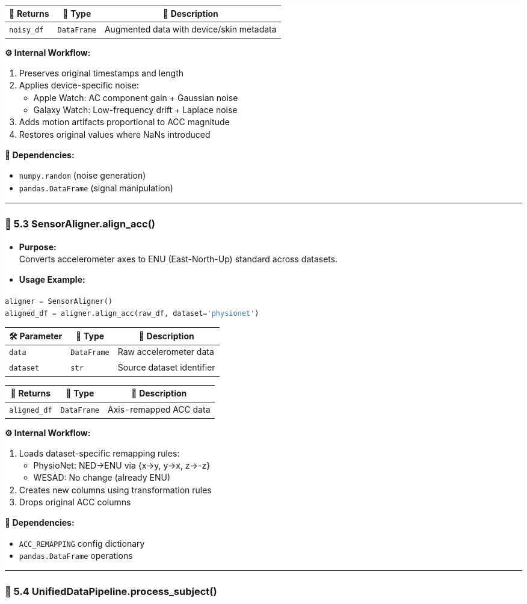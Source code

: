 | 🎯 Returns    | 🔧 Type       | 📝 Description |
|----------------|---------------|----------------|
| `noisy_df`     | `DataFrame`   | Augmented data with device/skin metadata |

**⚙️ Internal Workflow:**  
1. Preserves original timestamps and length  
2. Applies device-specific noise:  
   - Apple Watch: AC component gain + Gaussian noise  
   - Galaxy Watch: Low-frequency drift + Laplace noise  
3. Adds motion artifacts proportional to ACC magnitude  
4. Restores original values where NaNs introduced  

**🔗 Dependencies:**  
- `numpy.random` (noise generation)  
- `pandas.DataFrame` (signal manipulation)  

---

### 🔧 5.3 SensorAligner.align_acc()

- **Purpose:**  
  Converts accelerometer axes to ENU (East-North-Up) standard across datasets.

- **Usage Example:**  
```python
aligner = SensorAligner()
aligned_df = aligner.align_acc(raw_df, dataset='physionet')
```

| 🛠️ Parameter  | 🔧 Type       | 📝 Description |
|----------------|---------------|----------------|
| `data`         | `DataFrame`   | Raw accelerometer data |
| `dataset`      | `str`         | Source dataset identifier |

| 🎯 Returns    | 🔧 Type       | 📝 Description |
|----------------|---------------|----------------|
| `aligned_df`   | `DataFrame`   | Axis-remapped ACC data |

**⚙️ Internal Workflow:**  
1. Loads dataset-specific remapping rules:  
   - PhysioNet: NED→ENU via {x→y, y→x, z→-z}  
   - WESAD: No change (already ENU)  
2. Creates new columns using transformation rules  
3. Drops original ACC columns  

**🔗 Dependencies:**  
- `ACC_REMAPPING` config dictionary  
- `pandas.DataFrame` operations  

---

### 🔧 5.4 UnifiedDataPipeline.process_subject()

